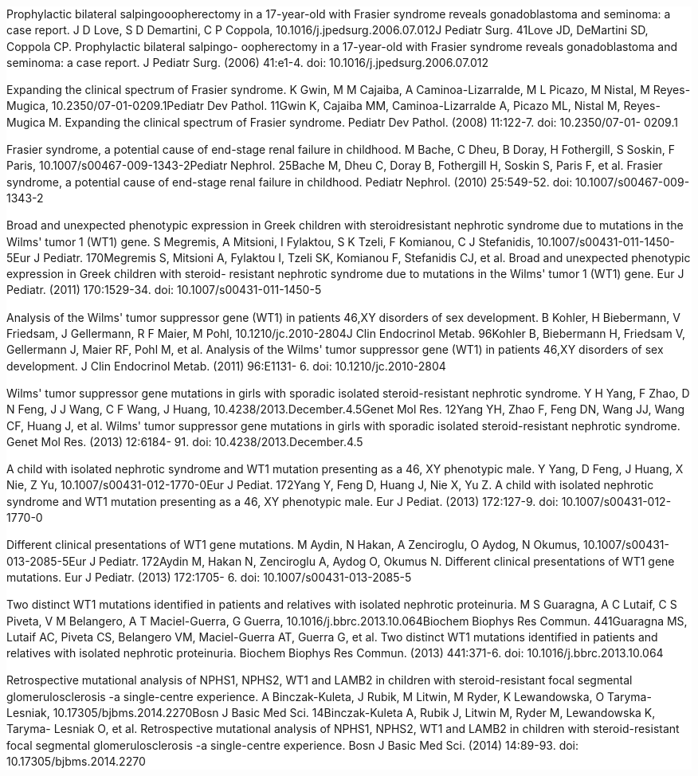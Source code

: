 Prophylactic bilateral salpingooopherectomy in a 17-year-old with Frasier syndrome reveals gonadoblastoma and seminoma: a case report. J D Love, S D Demartini, C P Coppola, 10.1016/j.jpedsurg.2006.07.012J Pediatr Surg. 41Love JD, DeMartini SD, Coppola CP. Prophylactic bilateral salpingo- oopherectomy in a 17-year-old with Frasier syndrome reveals gonadoblastoma and seminoma: a case report. J Pediatr Surg. (2006) 41:e1-4. doi: 10.1016/j.jpedsurg.2006.07.012

Expanding the clinical spectrum of Frasier syndrome. K Gwin, M M Cajaiba, A Caminoa-Lizarralde, M L Picazo, M Nistal, M Reyes-Mugica, 10.2350/07-01-0209.1Pediatr Dev Pathol. 11Gwin K, Cajaiba MM, Caminoa-Lizarralde A, Picazo ML, Nistal M, Reyes-Mugica M. Expanding the clinical spectrum of Frasier syndrome. Pediatr Dev Pathol. (2008) 11:122-7. doi: 10.2350/07-01- 0209.1

Frasier syndrome, a potential cause of end-stage renal failure in childhood. M Bache, C Dheu, B Doray, H Fothergill, S Soskin, F Paris, 10.1007/s00467-009-1343-2Pediatr Nephrol. 25Bache M, Dheu C, Doray B, Fothergill H, Soskin S, Paris F, et al. Frasier syndrome, a potential cause of end-stage renal failure in childhood. Pediatr Nephrol. (2010) 25:549-52. doi: 10.1007/s00467-009-1343-2

Broad and unexpected phenotypic expression in Greek children with steroidresistant nephrotic syndrome due to mutations in the Wilms' tumor 1 (WT1) gene. S Megremis, A Mitsioni, I Fylaktou, S K Tzeli, F Komianou, C J Stefanidis, 10.1007/s00431-011-1450-5Eur J Pediatr. 170Megremis S, Mitsioni A, Fylaktou I, Tzeli SK, Komianou F, Stefanidis CJ, et al. Broad and unexpected phenotypic expression in Greek children with steroid- resistant nephrotic syndrome due to mutations in the Wilms' tumor 1 (WT1) gene. Eur J Pediatr. (2011) 170:1529-34. doi: 10.1007/s00431-011-1450-5

Analysis of the Wilms' tumor suppressor gene (WT1) in patients 46,XY disorders of sex development. B Kohler, H Biebermann, V Friedsam, J Gellermann, R F Maier, M Pohl, 10.1210/jc.2010-2804J Clin Endocrinol Metab. 96Kohler B, Biebermann H, Friedsam V, Gellermann J, Maier RF, Pohl M, et al. Analysis of the Wilms' tumor suppressor gene (WT1) in patients 46,XY disorders of sex development. J Clin Endocrinol Metab. (2011) 96:E1131- 6. doi: 10.1210/jc.2010-2804

Wilms' tumor suppressor gene mutations in girls with sporadic isolated steroid-resistant nephrotic syndrome. Y H Yang, F Zhao, D N Feng, J J Wang, C F Wang, J Huang, 10.4238/2013.December.4.5Genet Mol Res. 12Yang YH, Zhao F, Feng DN, Wang JJ, Wang CF, Huang J, et al. Wilms' tumor suppressor gene mutations in girls with sporadic isolated steroid-resistant nephrotic syndrome. Genet Mol Res. (2013) 12:6184- 91. doi: 10.4238/2013.December.4.5

A child with isolated nephrotic syndrome and WT1 mutation presenting as a 46, XY phenotypic male. Y Yang, D Feng, J Huang, X Nie, Z Yu, 10.1007/s00431-012-1770-0Eur J Pediat. 172Yang Y, Feng D, Huang J, Nie X, Yu Z. A child with isolated nephrotic syndrome and WT1 mutation presenting as a 46, XY phenotypic male. Eur J Pediat. (2013) 172:127-9. doi: 10.1007/s00431-012-1770-0

Different clinical presentations of WT1 gene mutations. M Aydin, N Hakan, A Zenciroglu, O Aydog, N Okumus, 10.1007/s00431-013-2085-5Eur J Pediatr. 172Aydin M, Hakan N, Zenciroglu A, Aydog O, Okumus N. Different clinical presentations of WT1 gene mutations. Eur J Pediatr. (2013) 172:1705- 6. doi: 10.1007/s00431-013-2085-5

Two distinct WT1 mutations identified in patients and relatives with isolated nephrotic proteinuria. M S Guaragna, A C Lutaif, C S Piveta, V M Belangero, A T Maciel-Guerra, G Guerra, 10.1016/j.bbrc.2013.10.064Biochem Biophys Res Commun. 441Guaragna MS, Lutaif AC, Piveta CS, Belangero VM, Maciel-Guerra AT, Guerra G, et al. Two distinct WT1 mutations identified in patients and relatives with isolated nephrotic proteinuria. Biochem Biophys Res Commun. (2013) 441:371-6. doi: 10.1016/j.bbrc.2013.10.064

Retrospective mutational analysis of NPHS1, NPHS2, WT1 and LAMB2 in children with steroid-resistant focal segmental glomerulosclerosis -a single-centre experience. A Binczak-Kuleta, J Rubik, M Litwin, M Ryder, K Lewandowska, O Taryma-Lesniak, 10.17305/bjbms.2014.2270Bosn J Basic Med Sci. 14Binczak-Kuleta A, Rubik J, Litwin M, Ryder M, Lewandowska K, Taryma- Lesniak O, et al. Retrospective mutational analysis of NPHS1, NPHS2, WT1 and LAMB2 in children with steroid-resistant focal segmental glomerulosclerosis -a single-centre experience. Bosn J Basic Med Sci. (2014) 14:89-93. doi: 10.17305/bjbms.2014.2270
